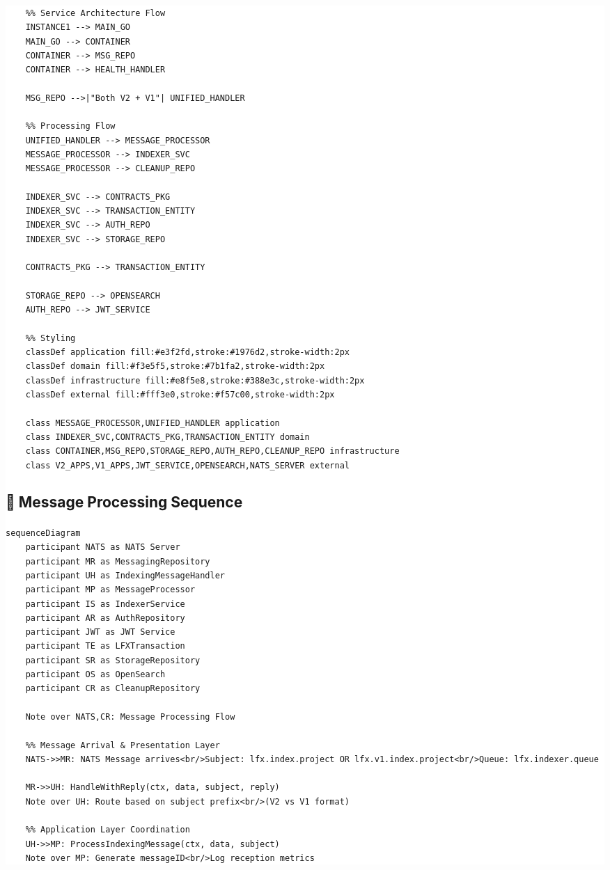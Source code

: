 ```mermaid
    %% Service Architecture Flow
    INSTANCE1 --> MAIN_GO
    MAIN_GO --> CONTAINER
    CONTAINER --> MSG_REPO
    CONTAINER --> HEALTH_HANDLER

    MSG_REPO -->|"Both V2 + V1"| UNIFIED_HANDLER

    %% Processing Flow
    UNIFIED_HANDLER --> MESSAGE_PROCESSOR
    MESSAGE_PROCESSOR --> INDEXER_SVC
    MESSAGE_PROCESSOR --> CLEANUP_REPO

    INDEXER_SVC --> CONTRACTS_PKG
    INDEXER_SVC --> TRANSACTION_ENTITY
    INDEXER_SVC --> AUTH_REPO
    INDEXER_SVC --> STORAGE_REPO

    CONTRACTS_PKG --> TRANSACTION_ENTITY

    STORAGE_REPO --> OPENSEARCH
    AUTH_REPO --> JWT_SERVICE

    %% Styling
    classDef application fill:#e3f2fd,stroke:#1976d2,stroke-width:2px
    classDef domain fill:#f3e5f5,stroke:#7b1fa2,stroke-width:2px
    classDef infrastructure fill:#e8f5e8,stroke:#388e3c,stroke-width:2px
    classDef external fill:#fff3e0,stroke:#f57c00,stroke-width:2px

    class MESSAGE_PROCESSOR,UNIFIED_HANDLER application
    class INDEXER_SVC,CONTRACTS_PKG,TRANSACTION_ENTITY domain
    class CONTAINER,MSG_REPO,STORAGE_REPO,AUTH_REPO,CLEANUP_REPO infrastructure
    class V2_APPS,V1_APPS,JWT_SERVICE,OPENSEARCH,NATS_SERVER external
```

## 🔄 Message Processing Sequence

```mermaid
sequenceDiagram
    participant NATS as NATS Server
    participant MR as MessagingRepository
    participant UH as IndexingMessageHandler
    participant MP as MessageProcessor
    participant IS as IndexerService
    participant AR as AuthRepository
    participant JWT as JWT Service
    participant TE as LFXTransaction
    participant SR as StorageRepository
    participant OS as OpenSearch
    participant CR as CleanupRepository

    Note over NATS,CR: Message Processing Flow

    %% Message Arrival & Presentation Layer
    NATS->>MR: NATS Message arrives<br/>Subject: lfx.index.project OR lfx.v1.index.project<br/>Queue: lfx.indexer.queue

    MR->>UH: HandleWithReply(ctx, data, subject, reply)
    Note over UH: Route based on subject prefix<br/>(V2 vs V1 format)

    %% Application Layer Coordination
    UH->>MP: ProcessIndexingMessage(ctx, data, subject)
    Note over MP: Generate messageID<br/>Log reception metrics
```